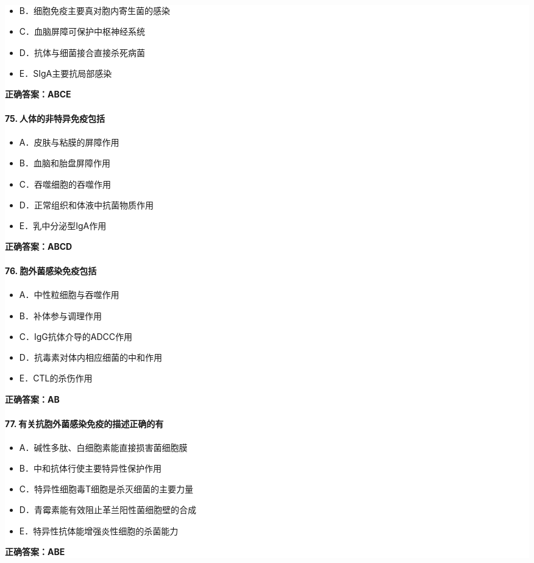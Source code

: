 * B．细胞免疫主要真对胞内寄生菌的感染

* C．血脑屏障可保护中枢神经系统

* D．抗体与细菌接合直接杀死病菌

* E．SIgA主要抗局部感染

**正确答案：ABCE**







#### 75. 人体的非特异免疫包括

* A．皮肤与粘膜的屏障作用

* B．血脑和胎盘屏障作用

* C．吞噬细胞的吞噬作用

* D．正常组织和体液中抗菌物质作用

* E．乳中分泌型IgA作用

**正确答案：ABCD**







#### 76. 胞外菌感染免疫包括

* A．中性粒细胞与吞噬作用

* B．补体参与调理作用

* C．IgG抗体介导的ADCC作用

* D．抗毒素对体内相应细菌的中和作用

* E．CTL的杀伤作用

**正确答案：AB**







#### 77. 有关抗胞外菌感染免疫的描述正确的有

* A．碱性多肽、白细胞素能直接损害菌细胞膜

* B．中和抗体行使主要特异性保护作用

* C．特异性细胞毒T细胞是杀灭细菌的主要力量

* D．青霉素能有效阻止革兰阳性菌细胞壁的合成

* E．特异性抗体能增强炎性细胞的杀菌能力

**正确答案：ABE**
